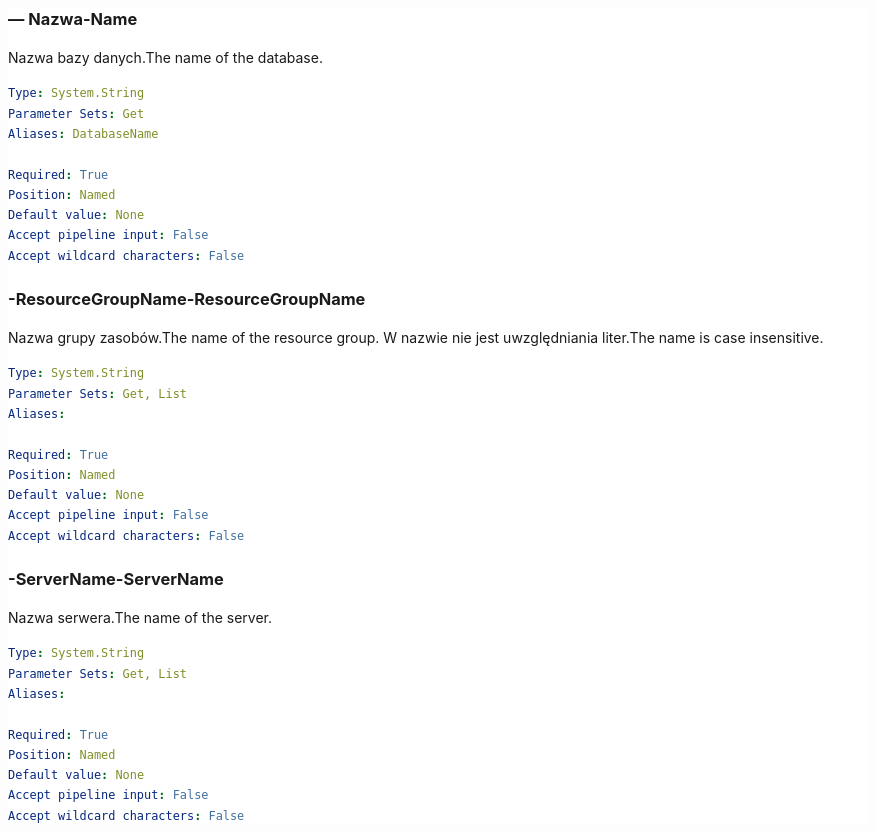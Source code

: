 ### <span data-ttu-id="0b315-122">— Nazwa</span><span class="sxs-lookup"><span data-stu-id="0b315-122">-Name</span></span>
<span data-ttu-id="0b315-123">Nazwa bazy danych.</span><span class="sxs-lookup"><span data-stu-id="0b315-123">The name of the database.</span></span>

```yaml
Type: System.String
Parameter Sets: Get
Aliases: DatabaseName

Required: True
Position: Named
Default value: None
Accept pipeline input: False
Accept wildcard characters: False
```

### <span data-ttu-id="0b315-124">-ResourceGroupName</span><span class="sxs-lookup"><span data-stu-id="0b315-124">-ResourceGroupName</span></span>
<span data-ttu-id="0b315-125">Nazwa grupy zasobów.</span><span class="sxs-lookup"><span data-stu-id="0b315-125">The name of the resource group.</span></span>
<span data-ttu-id="0b315-126">W nazwie nie jest uwzględniania liter.</span><span class="sxs-lookup"><span data-stu-id="0b315-126">The name is case insensitive.</span></span>

```yaml
Type: System.String
Parameter Sets: Get, List
Aliases:

Required: True
Position: Named
Default value: None
Accept pipeline input: False
Accept wildcard characters: False
```

### <span data-ttu-id="0b315-127">-ServerName</span><span class="sxs-lookup"><span data-stu-id="0b315-127">-ServerName</span></span>
<span data-ttu-id="0b315-128">Nazwa serwera.</span><span class="sxs-lookup"><span data-stu-id="0b315-128">The name of the server.</span></span>

```yaml
Type: System.String
Parameter Sets: Get, List
Aliases:

Required: True
Position: Named
Default value: None
Accept pipeline input: False
Accept wildcard characters: False
```
